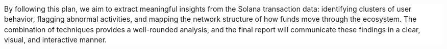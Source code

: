 By following this plan, we aim to extract meaningful insights from the Solana transaction data: identifying clusters of user behavior, flagging abnormal activities, and mapping the network structure of how funds move through the ecosystem. The combination of techniques provides a well-rounded analysis, and the final report will communicate these findings in a clear, visual, and interactive manner.